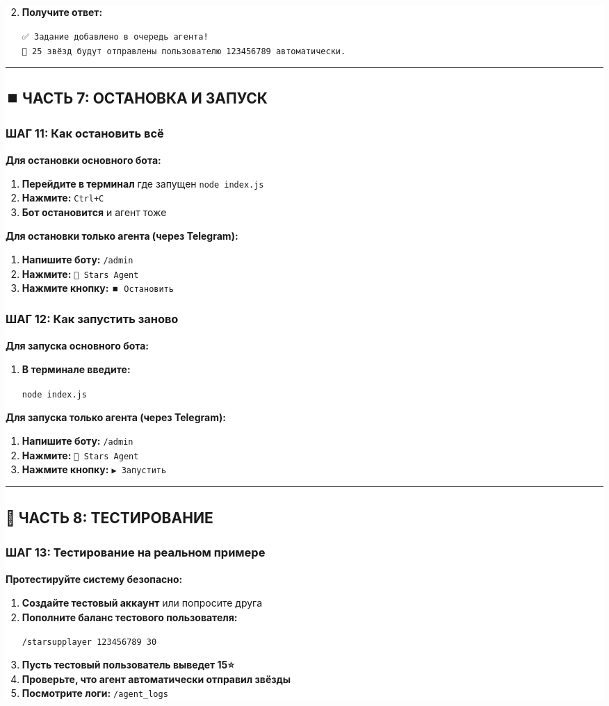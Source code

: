 2. **Получите ответ:**
   ```
   ✅ Задание добавлено в очередь агента!
   🎯 25 звёзд будут отправлены пользователю 123456789 автоматически.
   ```

---

## ⏹️ ЧАСТЬ 7: ОСТАНОВКА И ЗАПУСК

### ШАГ 11: Как остановить всё

**Для остановки основного бота:**

1. **Перейдите в терминал** где запущен `node index.js`
2. **Нажмите:** `Ctrl+C`
3. **Бот остановится** и агент тоже

**Для остановки только агента (через Telegram):**

1. **Напишите боту:** `/admin`
2. **Нажмите:** `🤖 Stars Agent`
3. **Нажмите кнопку:** `⏹️ Остановить`

### ШАГ 12: Как запустить заново

**Для запуска основного бота:**

1. **В терминале введите:**
   ```bash
   node index.js
   ```

**Для запуска только агента (через Telegram):**

1. **Напишите боту:** `/admin`
2. **Нажмите:** `🤖 Stars Agent`
3. **Нажмите кнопку:** `▶️ Запустить`

---

## 🎯 ЧАСТЬ 8: ТЕСТИРОВАНИЕ

### ШАГ 13: Тестирование на реальном примере

**Протестируйте систему безопасно:**

1. **Создайте тестовый аккаунт** или попросите друга
2. **Пополните баланс тестового пользователя:**
   ```
   /starsupplayer 123456789 30
   ```
3. **Пусть тестовый пользователь выведет 15⭐**
4. **Проверьте, что агент автоматически отправил звёзды**
5. **Посмотрите логи:** `/agent_logs`
